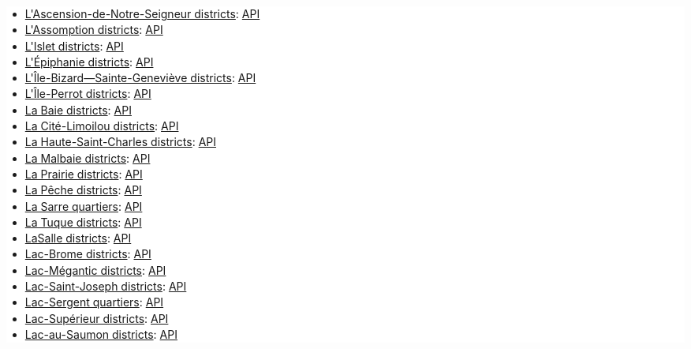 * [L'Ascension-de-Notre-Seigneur districts](https://github.com/opennorth/represent-canada-data/blob/master/topojson/qc_districts_lascension_de_notre_seigneur_districts.topojson#files): [API](https://represent.opennorth.ca/boundaries/lascension-de-notre-seigneur-districts/?limit=0)
* [L'Assomption districts](https://github.com/opennorth/represent-canada-data/blob/master/topojson/qc_districts_lassomption_districts.topojson#files): [API](https://represent.opennorth.ca/boundaries/lassomption-districts/?limit=0)
* [L'Islet districts](https://github.com/opennorth/represent-canada-data/blob/master/topojson/qc_districts_lislet_districts.topojson#files): [API](https://represent.opennorth.ca/boundaries/lislet-districts/?limit=0)
* [L'Épiphanie districts](https://github.com/opennorth/represent-canada-data/blob/master/topojson/qc_districts_lepiphanie_districts.topojson#files): [API](https://represent.opennorth.ca/boundaries/lepiphanie-districts/?limit=0)
* [L'Île-Bizard—Sainte-Geneviève districts](https://github.com/opennorth/represent-canada-data/blob/master/topojson/qc_districts_lile_bizardsainte_genevieve_districts.topojson#files): [API](https://represent.opennorth.ca/boundaries/lile-bizardsainte-genevieve-districts/?limit=0)
* [L'Île-Perrot districts](https://github.com/opennorth/represent-canada-data/blob/master/topojson/qc_districts_lile_perrot_districts.topojson#files): [API](https://represent.opennorth.ca/boundaries/lile-perrot-districts/?limit=0)
* [La Baie districts](https://github.com/opennorth/represent-canada-data/blob/master/topojson/qc_districts_la_baie_districts.topojson#files): [API](https://represent.opennorth.ca/boundaries/la-baie-districts/?limit=0)
* [La Cité-Limoilou districts](https://github.com/opennorth/represent-canada-data/blob/master/topojson/qc_districts_la_cite_limoilou_districts.topojson#files): [API](https://represent.opennorth.ca/boundaries/la-cite-limoilou-districts/?limit=0)
* [La Haute-Saint-Charles districts](https://github.com/opennorth/represent-canada-data/blob/master/topojson/qc_districts_la_haute_saint_charles_districts.topojson#files): [API](https://represent.opennorth.ca/boundaries/la-haute-saint-charles-districts/?limit=0)
* [La Malbaie districts](https://github.com/opennorth/represent-canada-data/blob/master/topojson/qc_districts_la_malbaie_districts.topojson#files): [API](https://represent.opennorth.ca/boundaries/la-malbaie-districts/?limit=0)
* [La Prairie districts](https://github.com/opennorth/represent-canada-data/blob/master/topojson/qc_districts_la_prairie_districts.topojson#files): [API](https://represent.opennorth.ca/boundaries/la-prairie-districts/?limit=0)
* [La Pêche districts](https://github.com/opennorth/represent-canada-data/blob/master/topojson/qc_districts_la_peche_districts.topojson#files): [API](https://represent.opennorth.ca/boundaries/la-peche-districts/?limit=0)
* [La Sarre quartiers](https://github.com/opennorth/represent-canada-data/blob/master/topojson/qc_districts_la_sarre_quartiers.topojson#files): [API](https://represent.opennorth.ca/boundaries/la-sarre-quartiers/?limit=0)
* [La Tuque districts](https://github.com/opennorth/represent-canada-data/blob/master/topojson/qc_districts_la_tuque_districts.topojson#files): [API](https://represent.opennorth.ca/boundaries/la-tuque-districts/?limit=0)
* [LaSalle districts](https://github.com/opennorth/represent-canada-data/blob/master/topojson/qc_districts_lasalle_districts.topojson#files): [API](https://represent.opennorth.ca/boundaries/lasalle-districts/?limit=0)
* [Lac-Brome districts](https://github.com/opennorth/represent-canada-data/blob/master/topojson/qc_districts_lac_brome_districts.topojson#files): [API](https://represent.opennorth.ca/boundaries/lac-brome-districts/?limit=0)
* [Lac-Mégantic districts](https://github.com/opennorth/represent-canada-data/blob/master/topojson/qc_districts_lac_megantic_districts.topojson#files): [API](https://represent.opennorth.ca/boundaries/lac-megantic-districts/?limit=0)
* [Lac-Saint-Joseph districts](https://github.com/opennorth/represent-canada-data/blob/master/topojson/qc_districts_lac_saint_joseph_districts.topojson#files): [API](https://represent.opennorth.ca/boundaries/lac-saint-joseph-districts/?limit=0)
* [Lac-Sergent quartiers](https://github.com/opennorth/represent-canada-data/blob/master/topojson/qc_districts_lac_sergent_quartiers.topojson#files): [API](https://represent.opennorth.ca/boundaries/lac-sergent-quartiers/?limit=0)
* [Lac-Supérieur districts](https://github.com/opennorth/represent-canada-data/blob/master/topojson/qc_districts_lac_superieur_districts.topojson#files): [API](https://represent.opennorth.ca/boundaries/lac-superieur-districts/?limit=0)
* [Lac-au-Saumon districts](https://github.com/opennorth/represent-canada-data/blob/master/topojson/qc_districts_lac_au_saumon_districts.topojson#files): [API](https://represent.opennorth.ca/boundaries/lac-au-saumon-districts/?limit=0)
